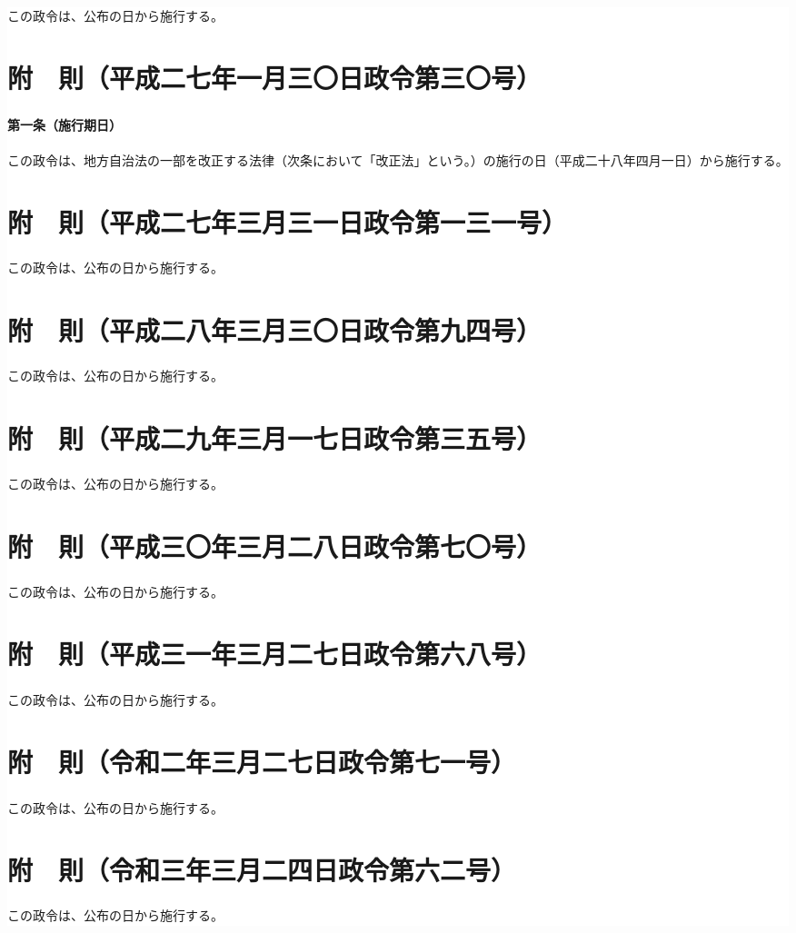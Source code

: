 この政令は、公布の日から施行する。
# 附　則（平成二七年一月三〇日政令第三〇号）
#### 第一条（施行期日）
この政令は、地方自治法の一部を改正する法律（次条において「改正法」という。）の施行の日（平成二十八年四月一日）から施行する。
# 附　則（平成二七年三月三一日政令第一三一号）
この政令は、公布の日から施行する。
# 附　則（平成二八年三月三〇日政令第九四号）
この政令は、公布の日から施行する。
# 附　則（平成二九年三月一七日政令第三五号）
この政令は、公布の日から施行する。
# 附　則（平成三〇年三月二八日政令第七〇号）
この政令は、公布の日から施行する。
# 附　則（平成三一年三月二七日政令第六八号）
この政令は、公布の日から施行する。
# 附　則（令和二年三月二七日政令第七一号）
この政令は、公布の日から施行する。
# 附　則（令和三年三月二四日政令第六二号）
この政令は、公布の日から施行する。
